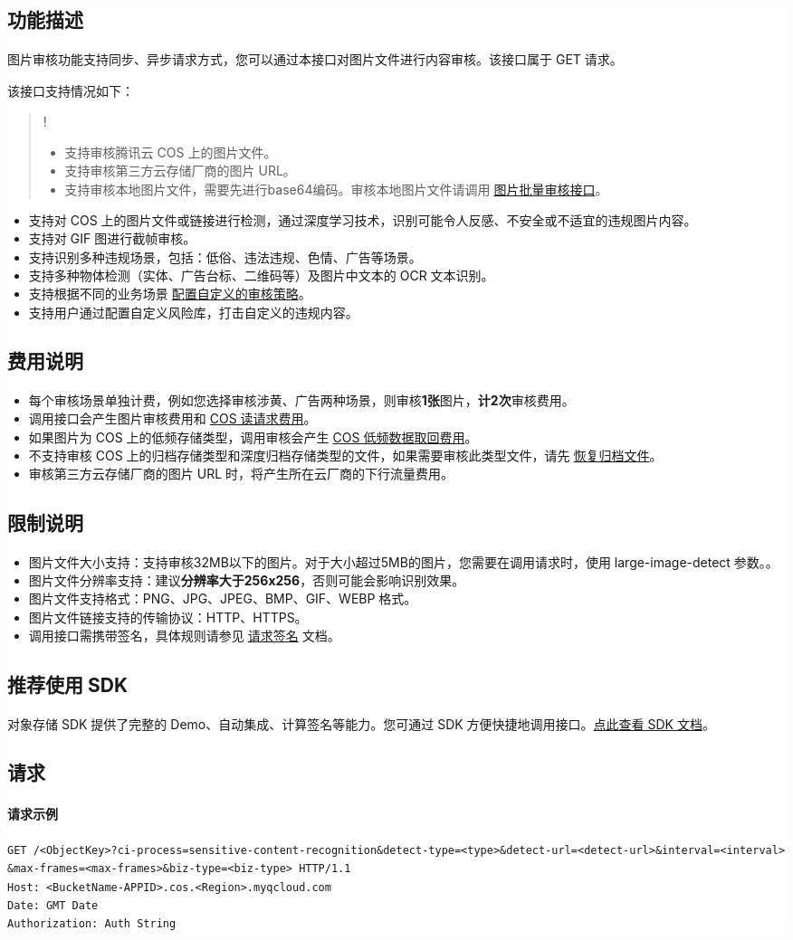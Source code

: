 ## 功能描述

图片审核功能支持同步、异步请求方式，您可以通过本接口对图片文件进行内容审核。该接口属于 GET 请求。

该接口支持情况如下：

>!
> - 支持审核腾讯云 COS 上的图片文件。
> - 支持审核第三方云存储厂商的图片 URL。
> - 支持审核本地图片文件，需要先进行base64编码。审核本地图片文件请调用 [图片批量审核接口](https://intl.cloud.tencent.com/document/product/436/48538)。
> 

- 支持对 COS 上的图片文件或链接进行检测，通过深度学习技术，识别可能令人反感、不安全或不适宜的违规图片内容。
- 支持对 GIF 图进行截帧审核。
- 支持识别多种违规场景，包括：低俗、违法违规、色情、广告等场景。
- 支持多种物体检测（实体、广告台标、二维码等）及图片中文本的 OCR 文本识别。
  <span id=1></span>
- 支持根据不同的业务场景 [配置自定义的审核策略](https://intl.cloud.tencent.com/document/product/436/52095)。
- 支持用户通过配置自定义风险库，打击自定义的违规内容。

## 费用说明

- 每个审核场景单独计费，例如您选择审核涉黄、广告两种场景，则审核**1张**图片，**计2次**审核费用。
- 调用接口会产生图片审核费用和 [COS 读请求费用](https://intl.cloud.tencent.com/document/product/436/40100)。
- 如果图片为 COS 上的低频存储类型，调用审核会产生 [COS 低频数据取回费用](https://intl.cloud.tencent.com/document/product/436/40097)。
- 不支持审核 COS 上的归档存储类型和深度归档存储类型的文件，如果需要审核此类型文件，请先 [恢复归档文件](https://intl.cloud.tencent.com/document/product/436/12633)。
- 审核第三方云存储厂商的图片 URL 时，将产生所在云厂商的下行流量费用。

## 限制说明

- 图片文件大小支持：支持审核32MB以下的图片。对于大小超过5MB的图片，您需要在调用请求时，使用 large-image-detect 参数。。
- 图片文件分辨率支持：建议**分辨率大于256x256**，否则可能会影响识别效果。
- 图片文件支持格式：PNG、JPG、JPEG、BMP、GIF、WEBP 格式。
- 图片文件链接支持的传输协议：HTTP、HTTPS。
- 调用接口需携带签名，具体规则请参见 [请求签名](https://intl.cloud.tencent.com/document/product/436/7778) 文档。

## 推荐使用 SDK

对象存储 SDK 提供了完整的 Demo、自动集成、计算签名等能力。您可通过 SDK 方便快捷地调用接口。[点此查看 SDK 文档](https://intl.cloud.tencent.com/document/product/436/6474)。

## 请求

#### 请求示例

```plaintext
GET /<ObjectKey>?ci-process=sensitive-content-recognition&detect-type=<type>&detect-url=<detect-url>&interval=<interval>&max-frames=<max-frames>&biz-type=<biz-type> HTTP/1.1
Host: <BucketName-APPID>.cos.<Region>.myqcloud.com
Date: GMT Date
Authorization: Auth String
```
